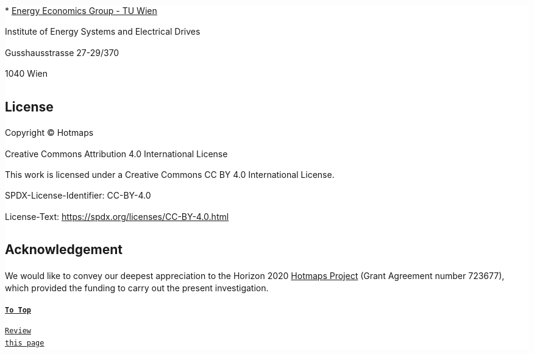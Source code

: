 
\* [Energy Economics Group - TU Wien](https://eeg.tuwien.ac.at/)

Institute of Energy Systems and Electrical Drives

Gusshausstrasse 27-29/370

1040 Wien



## License

Copyright © Hotmaps

Creative Commons Attribution 4.0 International License

This work is licensed under a Creative Commons CC BY 4.0 International License.

SPDX-License-Identifier: CC-BY-4.0

License-Text: https://spdx.org/licenses/CC-BY-4.0.html





## Acknowledgement

We would like to convey our deepest appreciation to the Horizon 2020 [Hotmaps Project](https://www.hotmaps-project.eu) (Grant Agreement number 723677), which provided the funding to carry out the present investigation.



[**`To Top`**](#table-of-contents)

<code>[Review this page](https://github.com/HotMaps/hotmaps_wiki/wiki/Hotmaps-Graphical-User-Interface/_edit)</code>



[//]: # (Here are all the files to the links)





[Fig1]: https://github.com/HotMaps/hotmaps_wiki/blob/master/Images/general_tool_functionalities_and_structure/disclaimer.png



[Fig2]: https://github.com/HotMaps/hotmaps_wiki/blob/master/Images/general_tool_functionalities_and_structure/gui_navigation.png



[intro]: https://github.com/HotMaps/hotmaps_wiki/blob/master/Images/general_tool_functionalities_and_structure/intro.gif



[Fig3]: https://github.com/HotMaps/hotmaps_wiki/blob/master/Images/general_tool_functionalities_and_structure/toolbar_up.png



[feedback]: https://github.com/HotMaps/hotmaps_wiki/blob/master/Images/general_tool_functionalities_and_structure/feedback.gif



[show_result]: https://github.com/HotMaps/hotmaps_wiki/blob/master/Images/general_tool_functionalities_and_structure/show_result.gif



[selection_tools]: https://github.com/HotMaps/hotmaps_wiki/blob/master/Images/general_tool_functionalities_and_structure/selection_tools.gif



[layers]: https://github.com/HotMaps/hotmaps_wiki/blob/master/Images/general_tool_functionalities_and_structure/layers.gif



[go_to_place]: https://github.com/HotMaps/hotmaps_wiki/blob/master/Images/general_tool_functionalities_and_structure/go_to_place.gif



[login_gif]: https://github.com/HotMaps/hotmaps_wiki/blob/master/Images/general_tool_functionalities_and_structure/login.gif


[register_gif]: https://github.com/HotMaps/hotmaps_wiki/blob/master/Images/general_tool_functionalities_and_structure/register.gif
[recover_gif]: https://github.com/HotMaps/hotmaps_wiki/blob/master/Images/general_tool_functionalities_and_structure/recover.gif
[mapping_gif]: https://github.com/HotMaps/hotmaps_wiki/blob/master/Images/general_tool_functionalities_and_structure/mapping.gif
[mapping]: https://github.com/HotMaps/hotmaps_wiki/blob/master/Images/general_tool_functionalities_and_structure/mapping.png
[login]: https://github.com/HotMaps/hotmaps_wiki/blob/master/Images/general_tool_functionalities_and_structure/login.png
[register]: https://github.com/HotMaps/hotmaps_wiki/blob/master/Images/general_tool_functionalities_and_structure/register.png
[recover]: https://github.com/HotMaps/hotmaps_wiki/blob/master/Images/general_tool_functionalities_and_structure/recover.png
[sidebar]: https://github.com/HotMaps/hotmaps_wiki/blob/master/Images/general_tool_functionalities_and_structure/sidebar.png
[results]: https://github.com/HotMaps/hotmaps_wiki/blob/master/Images/general_tool_functionalities_and_structure/results.png
[selection_tools_png]: https://github.com/HotMaps/hotmaps_wiki/blob/master/Images/general_tool_functionalities_and_structure/selection_tools.png
[feedback_png]: https://github.com/HotMaps/hotmaps_wiki/blob/master/Images/general_tool_functionalities_and_structure/feedback.png
[feedback_type]: https://github.com/HotMaps/hotmaps_wiki/blob/master/Images/general_tool_functionalities_and_structure/feedback_type.png
[feedback_priority]: https://github.com/HotMaps/hotmaps_wiki/blob/master/Images/general_tool_functionalities_and_structure/feedback_priority.png